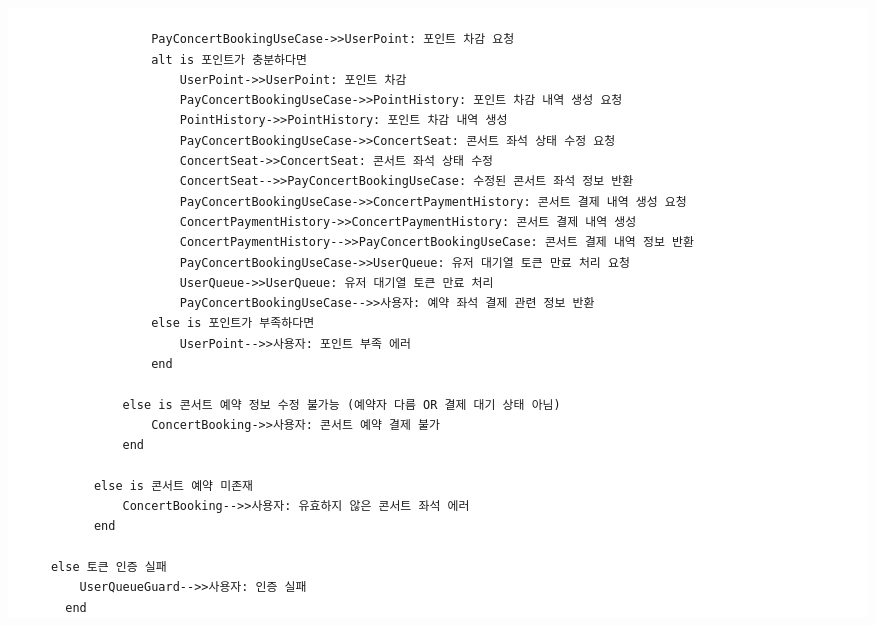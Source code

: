 ```mermaid

					PayConcertBookingUseCase->>UserPoint: 포인트 차감 요청
					alt is 포인트가 충분하다면
						UserPoint->>UserPoint: 포인트 차감
						PayConcertBookingUseCase->>PointHistory: 포인트 차감 내역 생성 요청
						PointHistory->>PointHistory: 포인트 차감 내역 생성
						PayConcertBookingUseCase->>ConcertSeat: 콘서트 좌석 상태 수정 요청
						ConcertSeat->>ConcertSeat: 콘서트 좌석 상태 수정
						ConcertSeat-->>PayConcertBookingUseCase: 수정된 콘서트 좌석 정보 반환
						PayConcertBookingUseCase->>ConcertPaymentHistory: 콘서트 결제 내역 생성 요청
						ConcertPaymentHistory->>ConcertPaymentHistory: 콘서트 결제 내역 생성
						ConcertPaymentHistory-->>PayConcertBookingUseCase: 콘서트 결제 내역 정보 반환
						PayConcertBookingUseCase->>UserQueue: 유저 대기열 토큰 만료 처리 요청
						UserQueue->>UserQueue: 유저 대기열 토큰 만료 처리
						PayConcertBookingUseCase-->>사용자: 예약 좌석 결제 관련 정보 반환
					else is 포인트가 부족하다면
						UserPoint-->>사용자: 포인트 부족 에러
					end

				else is 콘서트 예약 정보 수정 불가능 (예약자 다름 OR 결제 대기 상태 아님)
					ConcertBooking->>사용자: 콘서트 예약 결제 불가
				end

			else is 콘서트 예약 미존재
				ConcertBooking-->>사용자: 유효하지 않은 콘서트 좌석 에러
			end

	  else 토큰 인증 실패
		  UserQueueGuard-->>사용자: 인증 실패
		end
```
